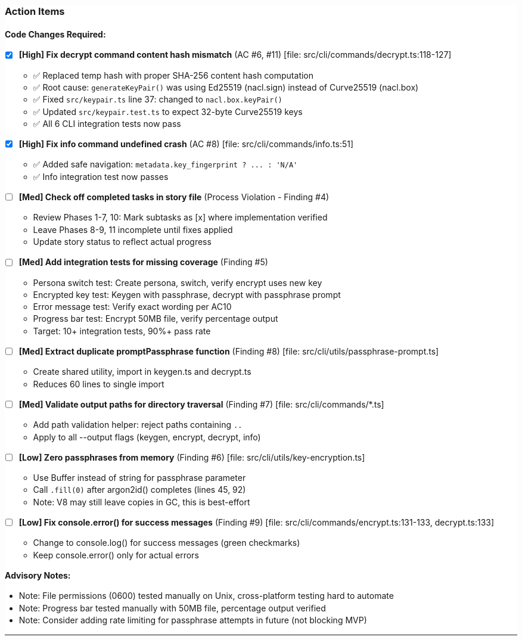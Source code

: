 ### **Action Items**

**Code Changes Required:**

- [x] **[High] Fix decrypt command content hash mismatch** (AC #6, #11) [file: src/cli/commands/decrypt.ts:118-127]

  - ✅ Replaced temp hash with proper SHA-256 content hash computation
  - ✅ Root cause: `generateKeyPair()` was using Ed25519 (nacl.sign) instead of Curve25519 (nacl.box)
  - ✅ Fixed `src/keypair.ts` line 37: changed to `nacl.box.keyPair()`
  - ✅ Updated `src/keypair.test.ts` to expect 32-byte Curve25519 keys
  - ✅ All 6 CLI integration tests now pass

- [x] **[High] Fix info command undefined crash** (AC #8) [file: src/cli/commands/info.ts:51]

  - ✅ Added safe navigation: `metadata.key_fingerprint ? ... : 'N/A'`
  - ✅ Info integration test now passes

- [ ] **[Med] Check off completed tasks in story file** (Process Violation - Finding #4)

  - Review Phases 1-7, 10: Mark subtasks as [x] where implementation verified
  - Leave Phases 8-9, 11 incomplete until fixes applied
  - Update story status to reflect actual progress

- [ ] **[Med] Add integration tests for missing coverage** (Finding #5)

  - Persona switch test: Create persona, switch, verify encrypt uses new key
  - Encrypted key test: Keygen with passphrase, decrypt with passphrase prompt
  - Error message test: Verify exact wording per AC10
  - Progress bar test: Encrypt 50MB file, verify percentage output
  - Target: 10+ integration tests, 90%+ pass rate

- [ ] **[Med] Extract duplicate promptPassphrase function** (Finding #8) [file: src/cli/utils/passphrase-prompt.ts]

  - Create shared utility, import in keygen.ts and decrypt.ts
  - Reduces 60 lines to single import

- [ ] **[Med] Validate output paths for directory traversal** (Finding #7) [file: src/cli/commands/*.ts]

  - Add path validation helper: reject paths containing `..`
  - Apply to all --output flags (keygen, encrypt, decrypt, info)

- [ ] **[Low] Zero passphrases from memory** (Finding #6) [file: src/cli/utils/key-encryption.ts]

  - Use Buffer instead of string for passphrase parameter
  - Call `.fill(0)` after argon2id() completes (lines 45, 92)
  - Note: V8 may still leave copies in GC, this is best-effort

- [ ] **[Low] Fix console.error() for success messages** (Finding #9) [file: src/cli/commands/encrypt.ts:131-133, decrypt.ts:133]
  - Change to console.log() for success messages (green checkmarks)
  - Keep console.error() only for actual errors

**Advisory Notes:**

- Note: File permissions (0600) tested manually on Unix, cross-platform testing hard to automate
- Note: Progress bar tested manually with 50MB file, percentage output verified
- Note: Consider adding rate limiting for passphrase attempts in future (not blocking MVP)

---